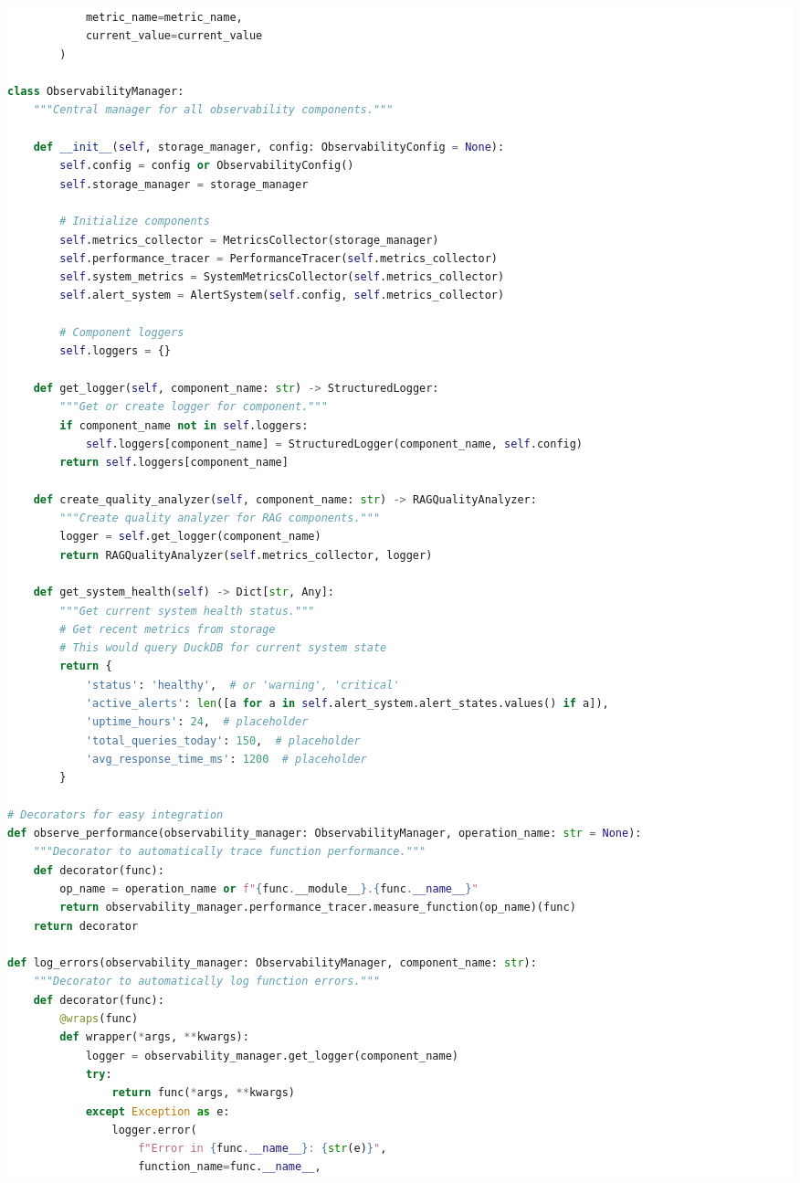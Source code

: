 ```python
            metric_name=metric_name,
            current_value=current_value
        )

class ObservabilityManager:
    """Central manager for all observability components."""
    
    def __init__(self, storage_manager, config: ObservabilityConfig = None):
        self.config = config or ObservabilityConfig()
        self.storage_manager = storage_manager
        
        # Initialize components
        self.metrics_collector = MetricsCollector(storage_manager)
        self.performance_tracer = PerformanceTracer(self.metrics_collector)
        self.system_metrics = SystemMetricsCollector(self.metrics_collector)
        self.alert_system = AlertSystem(self.config, self.metrics_collector)
        
        # Component loggers
        self.loggers = {}
    
    def get_logger(self, component_name: str) -> StructuredLogger:
        """Get or create logger for component."""
        if component_name not in self.loggers:
            self.loggers[component_name] = StructuredLogger(component_name, self.config)
        return self.loggers[component_name]
    
    def create_quality_analyzer(self, component_name: str) -> RAGQualityAnalyzer:
        """Create quality analyzer for RAG components."""
        logger = self.get_logger(component_name)
        return RAGQualityAnalyzer(self.metrics_collector, logger)
    
    def get_system_health(self) -> Dict[str, Any]:
        """Get current system health status."""
        # Get recent metrics from storage
        # This would query DuckDB for current system state
        return {
            'status': 'healthy',  # or 'warning', 'critical'
            'active_alerts': len([a for a in self.alert_system.alert_states.values() if a]),
            'uptime_hours': 24,  # placeholder
            'total_queries_today': 150,  # placeholder
            'avg_response_time_ms': 1200  # placeholder
        }

# Decorators for easy integration
def observe_performance(observability_manager: ObservabilityManager, operation_name: str = None):
    """Decorator to automatically trace function performance."""
    def decorator(func):
        op_name = operation_name or f"{func.__module__}.{func.__name__}"
        return observability_manager.performance_tracer.measure_function(op_name)(func)
    return decorator

def log_errors(observability_manager: ObservabilityManager, component_name: str):
    """Decorator to automatically log function errors."""
    def decorator(func):
        @wraps(func)
        def wrapper(*args, **kwargs):
            logger = observability_manager.get_logger(component_name)
            try:
                return func(*args, **kwargs)
            except Exception as e:
                logger.error(
                    f"Error in {func.__name__}: {str(e)}",
                    function_name=func.__name__,
```